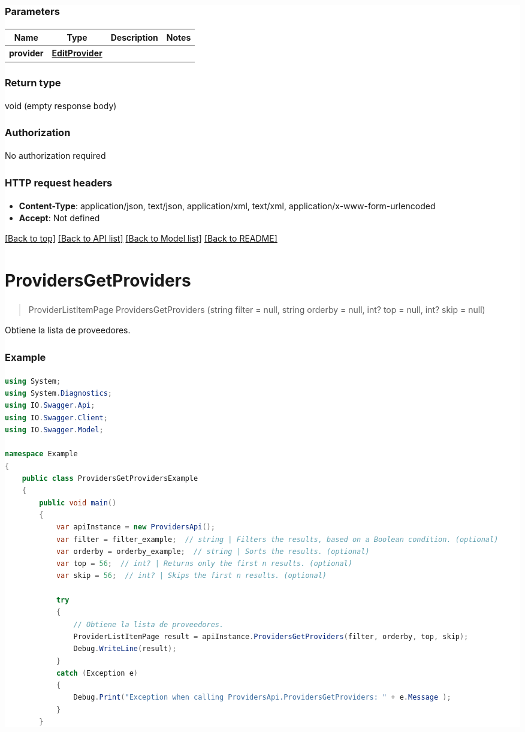 ### Parameters

Name | Type | Description  | Notes
------------- | ------------- | ------------- | -------------
 **provider** | [**EditProvider**](EditProvider.md)|  | 

### Return type

void (empty response body)

### Authorization

No authorization required

### HTTP request headers

 - **Content-Type**: application/json, text/json, application/xml, text/xml, application/x-www-form-urlencoded
 - **Accept**: Not defined

[[Back to top]](#) [[Back to API list]](../README.md#documentation-for-api-endpoints) [[Back to Model list]](../README.md#documentation-for-models) [[Back to README]](../README.md)

<a name="providersgetproviders"></a>
# **ProvidersGetProviders**
> ProviderListItemPage ProvidersGetProviders (string filter = null, string orderby = null, int? top = null, int? skip = null)

Obtiene la lista de proveedores.

### Example
```csharp
using System;
using System.Diagnostics;
using IO.Swagger.Api;
using IO.Swagger.Client;
using IO.Swagger.Model;

namespace Example
{
    public class ProvidersGetProvidersExample
    {
        public void main()
        {
            var apiInstance = new ProvidersApi();
            var filter = filter_example;  // string | Filters the results, based on a Boolean condition. (optional) 
            var orderby = orderby_example;  // string | Sorts the results. (optional) 
            var top = 56;  // int? | Returns only the first n results. (optional) 
            var skip = 56;  // int? | Skips the first n results. (optional) 

            try
            {
                // Obtiene la lista de proveedores.
                ProviderListItemPage result = apiInstance.ProvidersGetProviders(filter, orderby, top, skip);
                Debug.WriteLine(result);
            }
            catch (Exception e)
            {
                Debug.Print("Exception when calling ProvidersApi.ProvidersGetProviders: " + e.Message );
            }
        }
```